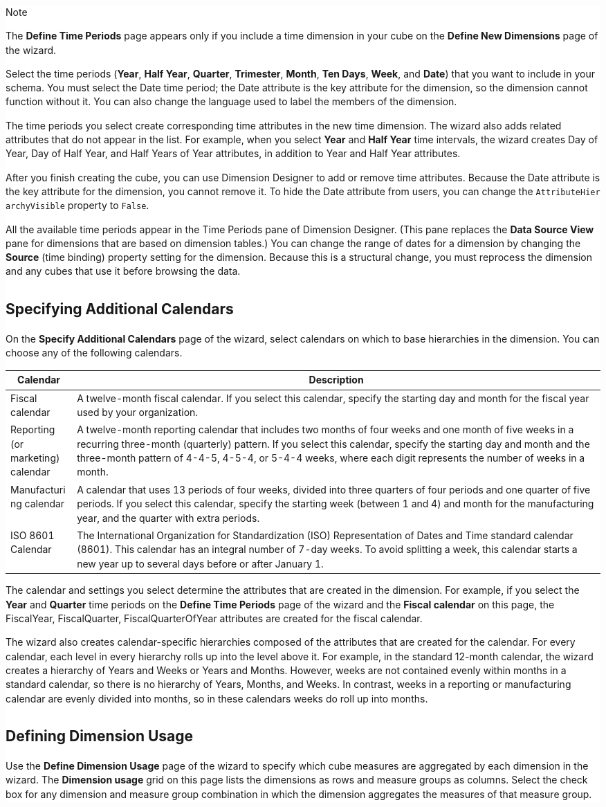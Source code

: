 > [!NOTE]  
>  The **Define Time Periods** page appears only if you include a time dimension in your cube on the **Define New Dimensions** page of the wizard.  
  
 Select the time periods (**Year**, **Half Year**, **Quarter**, **Trimester**, **Month**, **Ten Days**, **Week**, and **Date**) that you want to include in your schema. You must select the Date time period; the Date attribute is the key attribute for the dimension, so the dimension cannot function without it. You can also change the language used to label the members of the dimension.  
  
 The time periods you select create corresponding time attributes in the new time dimension. The wizard also adds related attributes that do not appear in the list. For example, when you select **Year** and **Half Year** time intervals, the wizard creates Day of Year, Day of Half Year, and Half Years of Year attributes, in addition to Year and Half Year attributes.  
  
 After you finish creating the cube, you can use Dimension Designer to add or remove time attributes. Because the Date attribute is the key attribute for the dimension, you cannot remove it. To hide the Date attribute from users, you can change the `AttributeHierarchyVisible` property to `False`.  
  
 All the available time periods appear in the Time Periods pane of Dimension Designer. (This pane replaces the **Data Source View** pane for dimensions that are based on dimension tables.) You can change the range of dates for a dimension by changing the **Source** (time binding) property setting for the dimension. Because this is a structural change, you must reprocess the dimension and any cubes that use it before browsing the data.  
  
## Specifying Additional Calendars  
 On the **Specify Additional Calendars** page of the wizard, select calendars on which to base hierarchies in the dimension. You can choose any of the following calendars.  
  
|Calendar|Description|  
|--------------|-----------------|  
|Fiscal calendar|A twelve-month fiscal calendar. If you select this calendar, specify the starting day and month for the fiscal year used by your organization.|  
|Reporting (or marketing) calendar|A twelve-month reporting calendar that includes two months of four weeks and one month of five weeks in a recurring three-month (quarterly) pattern. If you select this calendar, specify the starting day and month and the three-month pattern of 4-4-5, 4-5-4, or 5-4-4 weeks, where each digit represents the number of weeks in a month.|  
|Manufacturing calendar|A calendar that uses 13 periods of four weeks, divided into three quarters of four periods and one quarter of five periods. If you select this calendar, specify the starting week (between 1 and 4) and month for the manufacturing year, and the quarter with extra periods.|  
|ISO 8601 Calendar|The International Organization for Standardization (ISO) Representation of Dates and Time standard calendar (8601). This calendar has an integral number of 7-day weeks. To avoid splitting a week, this calendar starts a new year up to several days before or after January 1.|  
  
 The calendar and settings you select determine the attributes that are created in the dimension. For example, if you select the **Year** and **Quarter** time periods on the **Define Time Periods** page of the wizard and the **Fiscal calendar** on this page, the FiscalYear, FiscalQuarter, FiscalQuarterOfYear attributes are created for the fiscal calendar.  
  
 The wizard also creates calendar-specific hierarchies composed of the attributes that are created for the calendar. For every calendar, each level in every hierarchy rolls up into the level above it. For example, in the standard 12-month calendar, the wizard creates a hierarchy of Years and Weeks or Years and Months. However, weeks are not contained evenly within months in a standard calendar, so there is no hierarchy of Years, Months, and Weeks. In contrast, weeks in a reporting or manufacturing calendar are evenly divided into months, so in these calendars weeks do roll up into months.  
  
## Defining Dimension Usage  
 Use the **Define Dimension Usage** page of the wizard to specify which cube measures are aggregated by each dimension in the wizard. The **Dimension usage** grid on this page lists the dimensions as rows and measure groups as columns. Select the check box for any dimension and measure group combination in which the dimension aggregates the measures of that measure group.  
  